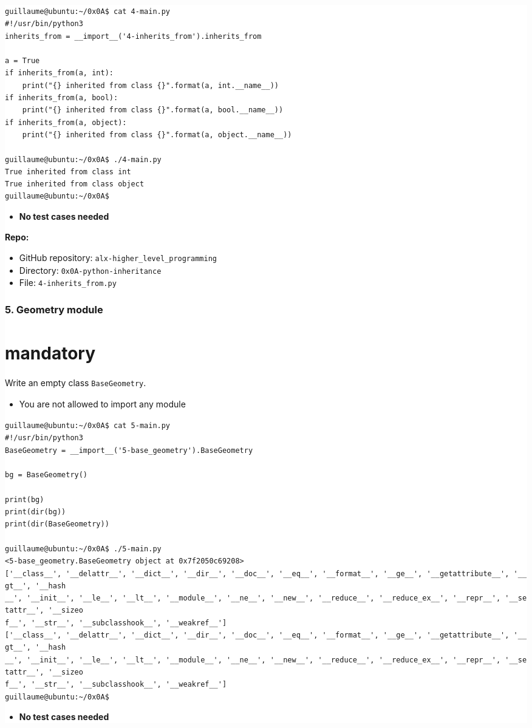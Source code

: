 ```
guillaume@ubuntu:~/0x0A$ cat 4-main.py
#!/usr/bin/python3
inherits_from = __import__('4-inherits_from').inherits_from

a = True
if inherits_from(a, int):
    print("{} inherited from class {}".format(a, int.__name__))
if inherits_from(a, bool):
    print("{} inherited from class {}".format(a, bool.__name__))
if inherits_from(a, object):
    print("{} inherited from class {}".format(a, object.__name__))

guillaume@ubuntu:~/0x0A$ ./4-main.py
True inherited from class int
True inherited from class object
guillaume@ubuntu:~/0x0A$ 

```
-   **No test cases needed**

**Repo:**

-   GitHub repository: `alx-higher_level_programming`
-   Directory: `0x0A-python-inheritance`
-   File: `4-inherits_from.py`

### 5\. Geometry module

# mandatory

Write an empty class `BaseGeometry`.

-  You are not allowed to import any module

```
guillaume@ubuntu:~/0x0A$ cat 5-main.py
#!/usr/bin/python3
BaseGeometry = __import__('5-base_geometry').BaseGeometry

bg = BaseGeometry()

print(bg)
print(dir(bg))
print(dir(BaseGeometry))

guillaume@ubuntu:~/0x0A$ ./5-main.py
<5-base_geometry.BaseGeometry object at 0x7f2050c69208>
['__class__', '__delattr__', '__dict__', '__dir__', '__doc__', '__eq__', '__format__', '__ge__', '__getattribute__', '__gt__', '__hash
__', '__init__', '__le__', '__lt__', '__module__', '__ne__', '__new__', '__reduce__', '__reduce_ex__', '__repr__', '__setattr__', '__sizeo
f__', '__str__', '__subclasshook__', '__weakref__']
['__class__', '__delattr__', '__dict__', '__dir__', '__doc__', '__eq__', '__format__', '__ge__', '__getattribute__', '__gt__', '__hash
__', '__init__', '__le__', '__lt__', '__module__', '__ne__', '__new__', '__reduce__', '__reduce_ex__', '__repr__', '__setattr__', '__sizeo
f__', '__str__', '__subclasshook__', '__weakref__']
guillaume@ubuntu:~/0x0A$ 

```
-   **No test cases needed**
